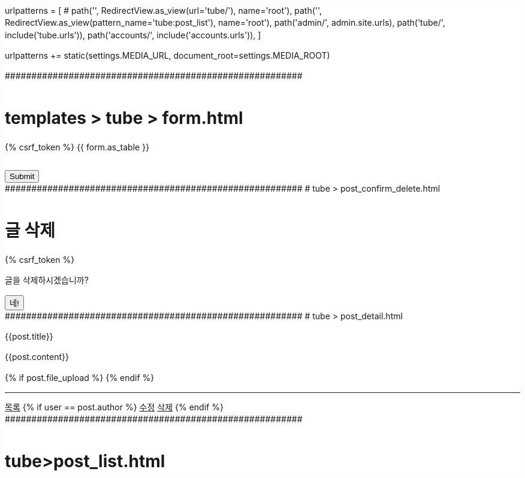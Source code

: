 urlpatterns = [
    # path('', RedirectView.as_view(url='tube/'), name='root'),
    path('', RedirectView.as_view(pattern_name='tube:post_list'), name='root'),
    path('admin/', admin.site.urls),
    path('tube/', include('tube.urls')),
    path('accounts/', include('accounts.urls')),
]

urlpatterns += static(settings.MEDIA_URL, document_root=settings.MEDIA_ROOT)

########################################################
# templates > tube > form.html

<form action="" method="post" enctype="multipart/form-data">
    {% csrf_token %}
    <table>
        {{ form.as_table }}
    </table>
    <input type="submit" value="Submit">
</form>
########################################################
# tube > post_confirm_delete.html

<h1>글 삭제</h1>

<form method="post">
    {% csrf_token %}
    <p>글을 삭제하시겠습니까?</p>
    <input type="submit" value="네!" class="btn btn-primary">
</form>
########################################################
# tube > post_detail.html

<p>{{post.title}}</p>
<p>{{post.content}}</p>
{% if post.file_upload %}
<video src="{{post.file_upload.url}}" controls></video>
{% endif %}

<hr>

<a href="{% url 'tube:post_list' %}">목록</a>
{% if user == post.author %}
<a href="{% url 'tube:post_update' post.pk %}">수정</a>
<a href="{% url 'tube:post_delete' post.pk %}">삭제</a>
{% endif %}
########################################################
# tube>post_list.html
